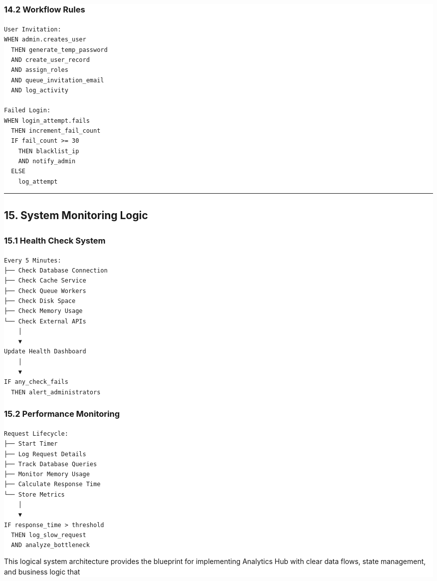 ### **14.2 Workflow Rules**
```
User Invitation:
WHEN admin.creates_user
  THEN generate_temp_password
  AND create_user_record
  AND assign_roles
  AND queue_invitation_email
  AND log_activity

Failed Login:
WHEN login_attempt.fails
  THEN increment_fail_count
  IF fail_count >= 30
    THEN blacklist_ip
    AND notify_admin
  ELSE
    log_attempt
```

---

## **15. System Monitoring Logic**

### **15.1 Health Check System**
```
Every 5 Minutes:
├── Check Database Connection
├── Check Cache Service
├── Check Queue Workers
├── Check Disk Space
├── Check Memory Usage
└── Check External APIs
    │
    ▼
Update Health Dashboard
    │
    ▼
IF any_check_fails
  THEN alert_administrators
```

### **15.2 Performance Monitoring**
```
Request Lifecycle:
├── Start Timer
├── Log Request Details
├── Track Database Queries
├── Monitor Memory Usage
├── Calculate Response Time
└── Store Metrics
    │
    ▼
IF response_time > threshold
  THEN log_slow_request
  AND analyze_bottleneck
```

This logical system architecture provides the blueprint for implementing Analytics Hub with clear data flows, state management, and business logic that
